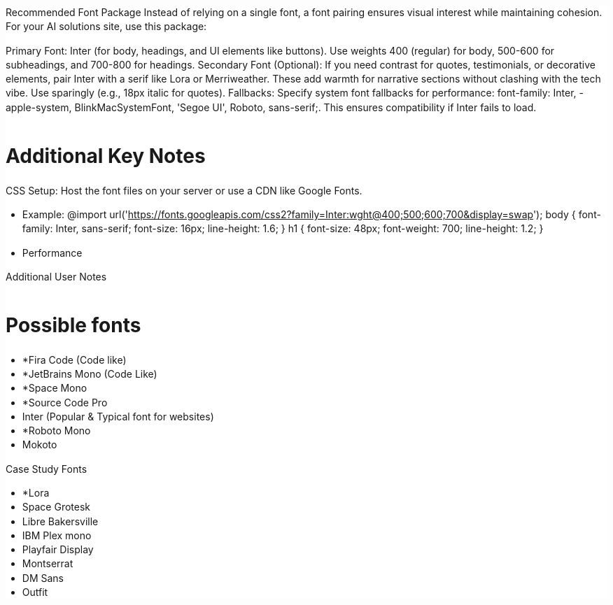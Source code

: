 Recommended Font Package
Instead of relying on a single font, a font pairing ensures visual interest while maintaining cohesion. For your AI solutions site, use this package:

Primary Font: Inter (for body, headings, and UI elements like buttons). Use weights 400 (regular) for body, 500-600 for subheadings, and 700-800 for headings.
Secondary Font (Optional): If you need contrast for quotes, testimonials, or decorative elements, pair Inter with a serif like Lora or Merriweather. These add warmth for narrative sections without clashing with the tech vibe. Use sparingly (e.g., 18px italic for quotes).
Fallbacks: Specify system font fallbacks for performance: font-family: Inter, -apple-system, BlinkMacSystemFont, 'Segoe UI', Roboto, sans-serif;. This ensures compatibility if Inter fails to load.


# Additional Key Notes #

CSS Setup: Host the font files on your server or use a CDN like Google Fonts. 

- Example:
@import url('https://fonts.googleapis.com/css2?family=Inter:wght@400;500;600;700&display=swap');
body {
  font-family: Inter, sans-serif;
  font-size: 16px;
  line-height: 1.6;
}
h1 {
  font-size: 48px;
  font-weight: 700;
  line-height: 1.2;
}

- Performance
<link rel="preload" href="/path/to/inter-400.woff2" as="font" type="font/woff2" crossorigin>


Additional User Notes

# Possible fonts #
- *Fira Code (Code like)
- *JetBrains Mono (Code Like)
- *Space Mono
- *Source Code Pro
- Inter (Popular & Typical font for websites)
- *Roboto Mono
- Mokoto

Case Study Fonts
- *Lora
- Space Grotesk
- Libre Bakersville
- IBM Plex mono
- Playfair Display
- Montserrat
- DM Sans
- Outfit